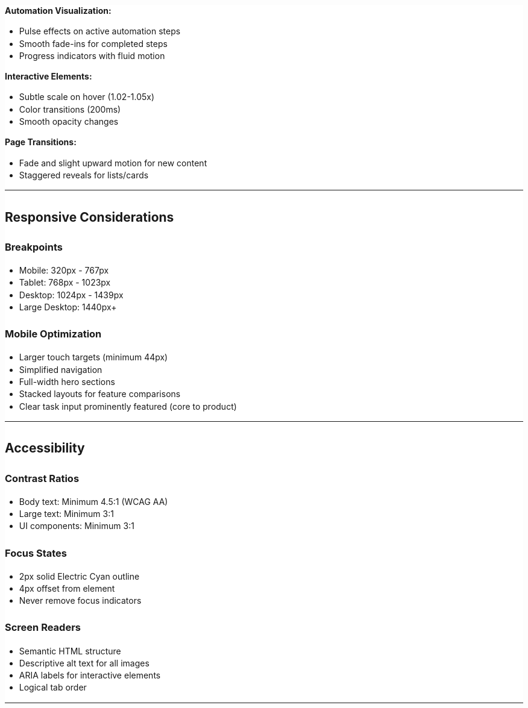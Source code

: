 **Automation Visualization:**
- Pulse effects on active automation steps
- Smooth fade-ins for completed steps
- Progress indicators with fluid motion

**Interactive Elements:**
- Subtle scale on hover (1.02-1.05x)
- Color transitions (200ms)
- Smooth opacity changes

**Page Transitions:**
- Fade and slight upward motion for new content
- Staggered reveals for lists/cards

---

## Responsive Considerations

### Breakpoints

- Mobile: 320px - 767px
- Tablet: 768px - 1023px
- Desktop: 1024px - 1439px
- Large Desktop: 1440px+

### Mobile Optimization

- Larger touch targets (minimum 44px)
- Simplified navigation
- Full-width hero sections
- Stacked layouts for feature comparisons
- Clear task input prominently featured (core to product)

---

## Accessibility

### Contrast Ratios

- Body text: Minimum 4.5:1 (WCAG AA)
- Large text: Minimum 3:1
- UI components: Minimum 3:1

### Focus States

- 2px solid Electric Cyan outline
- 4px offset from element
- Never remove focus indicators

### Screen Readers

- Semantic HTML structure
- Descriptive alt text for all images
- ARIA labels for interactive elements
- Logical tab order

---